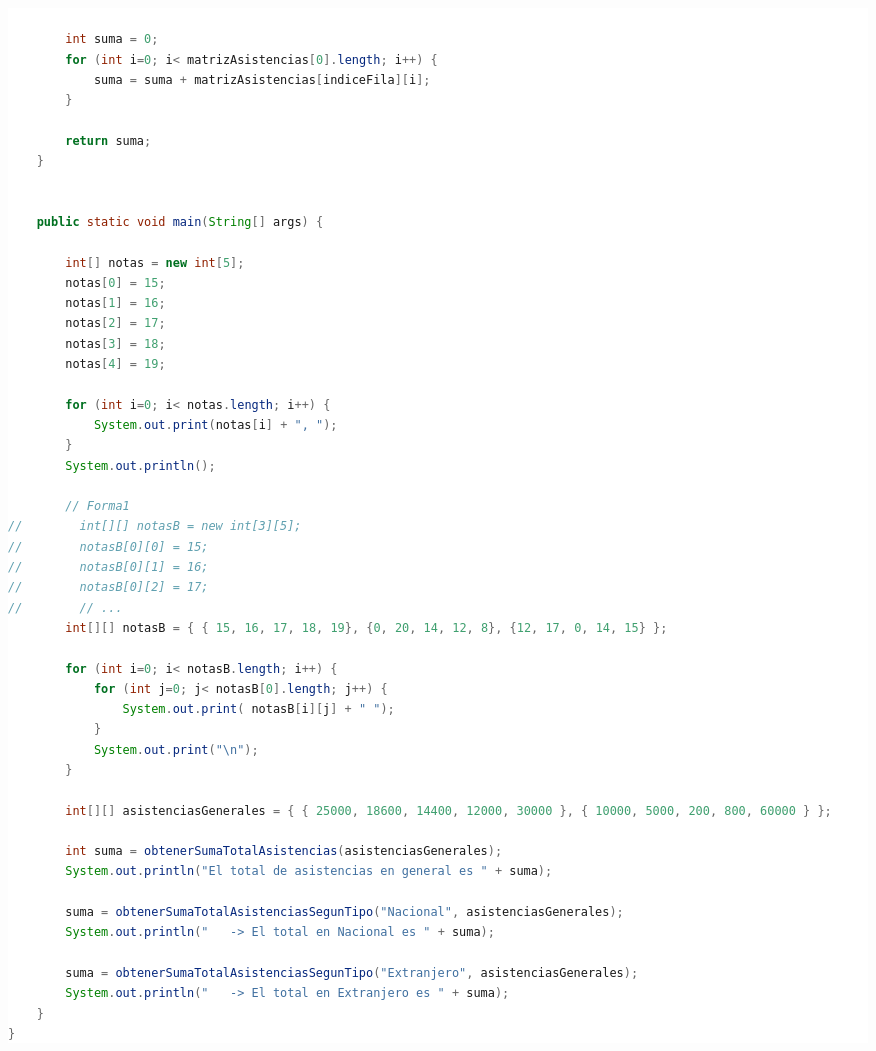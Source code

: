 ```java

        int suma = 0;
        for (int i=0; i< matrizAsistencias[0].length; i++) {
            suma = suma + matrizAsistencias[indiceFila][i];
        }

        return suma;
    }


    public static void main(String[] args) {

        int[] notas = new int[5];
        notas[0] = 15;
        notas[1] = 16;
        notas[2] = 17;
        notas[3] = 18;
        notas[4] = 19;

        for (int i=0; i< notas.length; i++) {
            System.out.print(notas[i] + ", ");
        }
        System.out.println();

        // Forma1
//        int[][] notasB = new int[3][5];
//        notasB[0][0] = 15;
//        notasB[0][1] = 16;
//        notasB[0][2] = 17;
//        // ...
        int[][] notasB = { { 15, 16, 17, 18, 19}, {0, 20, 14, 12, 8}, {12, 17, 0, 14, 15} };

        for (int i=0; i< notasB.length; i++) {
            for (int j=0; j< notasB[0].length; j++) {
                System.out.print( notasB[i][j] + " ");
            }
            System.out.print("\n");
        }

        int[][] asistenciasGenerales = { { 25000, 18600, 14400, 12000, 30000 }, { 10000, 5000, 200, 800, 60000 } };

        int suma = obtenerSumaTotalAsistencias(asistenciasGenerales);
        System.out.println("El total de asistencias en general es " + suma);

        suma = obtenerSumaTotalAsistenciasSegunTipo("Nacional", asistenciasGenerales);
        System.out.println("   -> El total en Nacional es " + suma);

        suma = obtenerSumaTotalAsistenciasSegunTipo("Extranjero", asistenciasGenerales);
        System.out.println("   -> El total en Extranjero es " + suma);
    }
}
```
